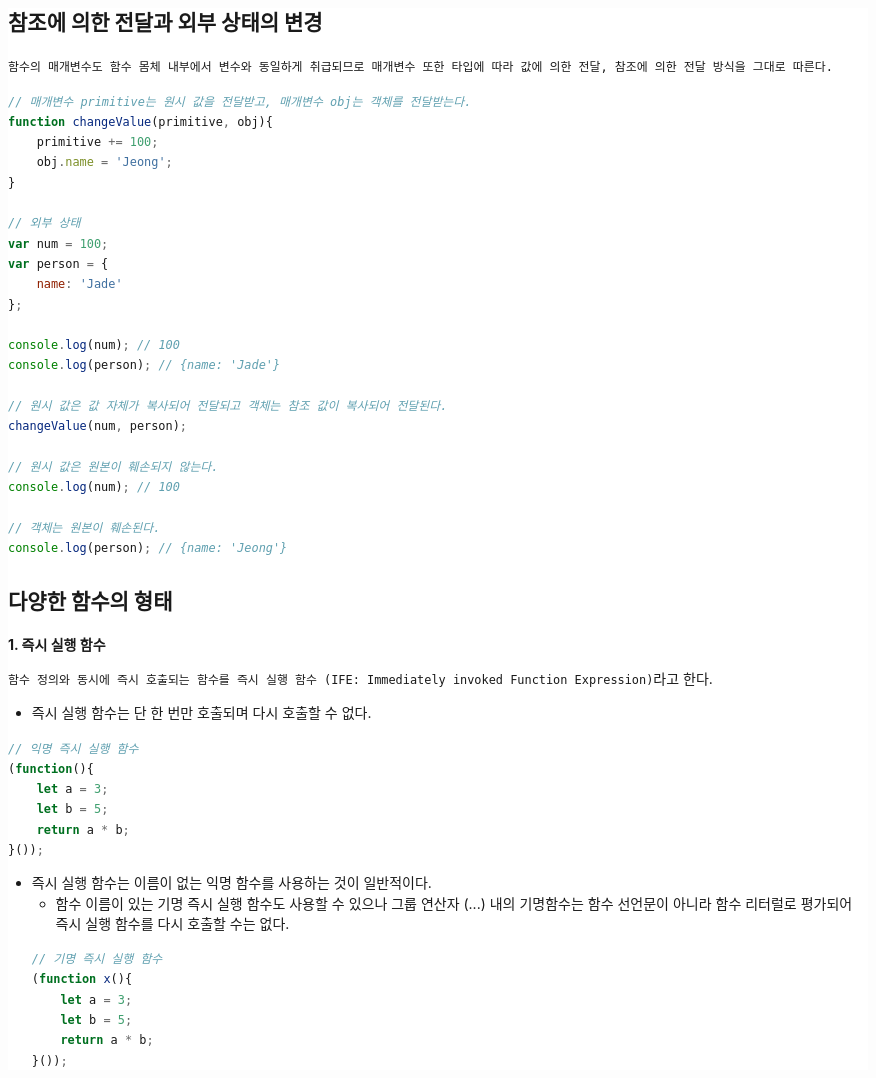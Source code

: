## 참조에 의한 전달과 외부 상태의 변경

`함수의 매개변수도 함수 몸체 내부에서 변수와 동일하게 취급되므로 매개변수 또한 타입에 따라 값에 의한 전달, 참조에 의한 전달 방식을 그대로 따른다.`

```javascript
// 매개변수 primitive는 원시 값을 전달받고, 매개변수 obj는 객체를 전달받는다.
function changeValue(primitive, obj){
    primitive += 100;
    obj.name = 'Jeong';
}

// 외부 상태
var num = 100;
var person = {
    name: 'Jade'
};

console.log(num); // 100
console.log(person); // {name: 'Jade'}

// 원시 값은 값 자체가 복사되어 전달되고 객체는 참조 값이 복사되어 전달된다.
changeValue(num, person);

// 원시 값은 원본이 훼손되지 않는다.
console.log(num); // 100

// 객체는 원본이 훼손된다.
console.log(person); // {name: 'Jeong'}
```

## 다양한 함수의 형태

**1. 즉시 실행 함수**

`함수 정의와 동시에 즉시 호출되는 함수를 즉시 실행 함수 (IFE: Immediately invoked Function Expression)`라고 한다.
   
- 즉시 실행 함수는 단 한 번만 호출되며 다시 호출할 수 없다.

```javascript
// 익명 즉시 실행 함수
(function(){
    let a = 3;
    let b = 5;
    return a * b;
}());
```

- 즉시 실행 함수는 이름이 없는 익명 함수를 사용하는 것이 일반적이다.
    - 함수 이름이 있는 기명 즉시 실행 함수도 사용할 수 있으나 그룹 연산자 (...) 내의 기명함수는 함수 선언문이 아니라 함수 리터럴로 평가되어 즉시 실행 함수를 다시 호출할 수는 없다.
    ```javascript
    // 기명 즉시 실행 함수
    (function x(){
        let a = 3;
        let b = 5;
        return a * b;
    }());
  